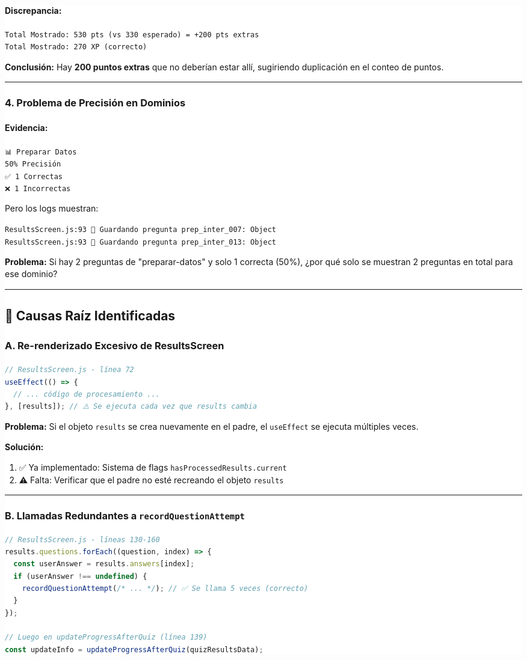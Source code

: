#### Discrepancia:
```
Total Mostrado: 530 pts (vs 330 esperado) = +200 pts extras
Total Mostrado: 270 XP (correcto)
```

**Conclusión:** Hay **200 puntos extras** que no deberían estar allí, sugiriendo duplicación en el conteo de puntos.

---

### 4. **Problema de Precisión en Dominios**

#### Evidencia:
```
📊 Preparar Datos
50% Precisión
✅ 1 Correctas
❌ 1 Incorrectas
```

Pero los logs muestran:
```
ResultsScreen.js:93 📝 Guardando pregunta prep_inter_007: Object
ResultsScreen.js:93 📝 Guardando pregunta prep_inter_013: Object
```

**Problema:** Si hay 2 preguntas de "preparar-datos" y solo 1 correcta (50%), ¿por qué solo se muestran 2 preguntas en total para ese dominio?

---

## 🐛 Causas Raíz Identificadas

### **A. Re-renderizado Excesivo de ResultsScreen**

```javascript
// ResultsScreen.js - línea 72
useEffect(() => {
  // ... código de procesamiento ...
}, [results]); // ⚠️ Se ejecuta cada vez que results cambia
```

**Problema:** Si el objeto `results` se crea nuevamente en el padre, el `useEffect` se ejecuta múltiples veces.

**Solución:** 
1. ✅ Ya implementado: Sistema de flags `hasProcessedResults.current`
2. ⚠️ Falta: Verificar que el padre no esté recreando el objeto `results`

---

### **B. Llamadas Redundantes a `recordQuestionAttempt`**

```javascript
// ResultsScreen.js - líneas 130-160
results.questions.forEach((question, index) => {
  const userAnswer = results.answers[index];
  if (userAnswer !== undefined) {
    recordQuestionAttempt(/* ... */); // ✅ Se llama 5 veces (correcto)
  }
});

// Luego en updateProgressAfterQuiz (línea 139)
const updateInfo = updateProgressAfterQuiz(quizResultsData);
```
